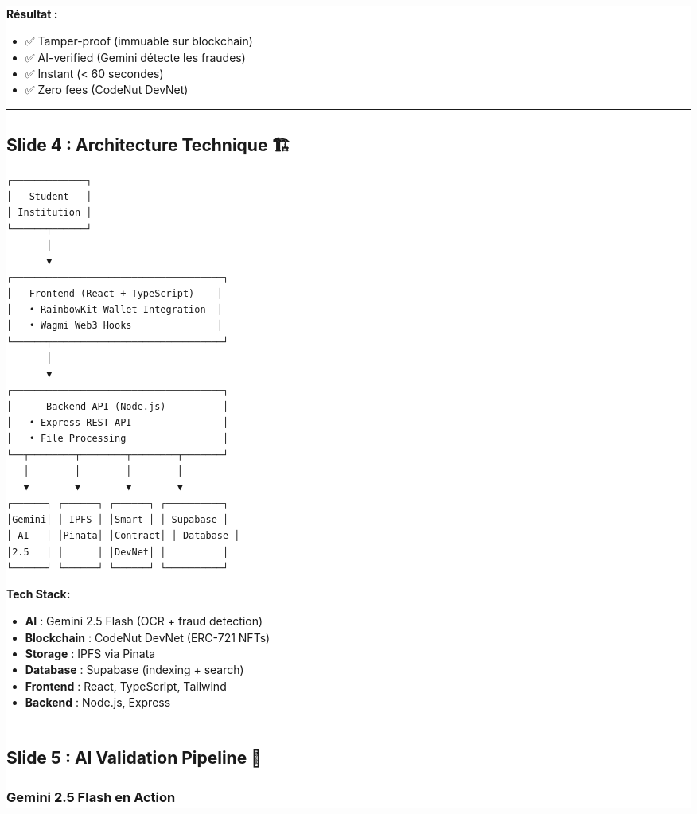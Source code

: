 **Résultat :**
- ✅ Tamper-proof (immuable sur blockchain)
- ✅ AI-verified (Gemini détecte les fraudes)
- ✅ Instant (< 60 secondes)
- ✅ Zero fees (CodeNut DevNet)

---

## Slide 4 : Architecture Technique 🏗️

```
┌─────────────┐
│   Student   │
│ Institution │
└──────┬──────┘
       │
       ▼
┌─────────────────────────────────────┐
│   Frontend (React + TypeScript)    │
│   • RainbowKit Wallet Integration  │
│   • Wagmi Web3 Hooks               │
└──────┬──────────────────────────────┘
       │
       ▼
┌─────────────────────────────────────┐
│      Backend API (Node.js)          │
│   • Express REST API                │
│   • File Processing                 │
└──┬────────┬────────┬────────┬───────┘
   │        │        │        │
   ▼        ▼        ▼        ▼
┌──────┐ ┌──────┐ ┌──────┐ ┌──────────┐
│Gemini│ │ IPFS │ │Smart │ │ Supabase │
│ AI   │ │Pinata│ │Contract│ │ Database │
│2.5   │ │      │ │DevNet│ │          │
└──────┘ └──────┘ └──────┘ └──────────┘
```

**Tech Stack:**
- **AI** : Gemini 2.5 Flash (OCR + fraud detection)
- **Blockchain** : CodeNut DevNet (ERC-721 NFTs)
- **Storage** : IPFS via Pinata
- **Database** : Supabase (indexing + search)
- **Frontend** : React, TypeScript, Tailwind
- **Backend** : Node.js, Express

---

## Slide 5 : AI Validation Pipeline 🤖

### Gemini 2.5 Flash en Action
